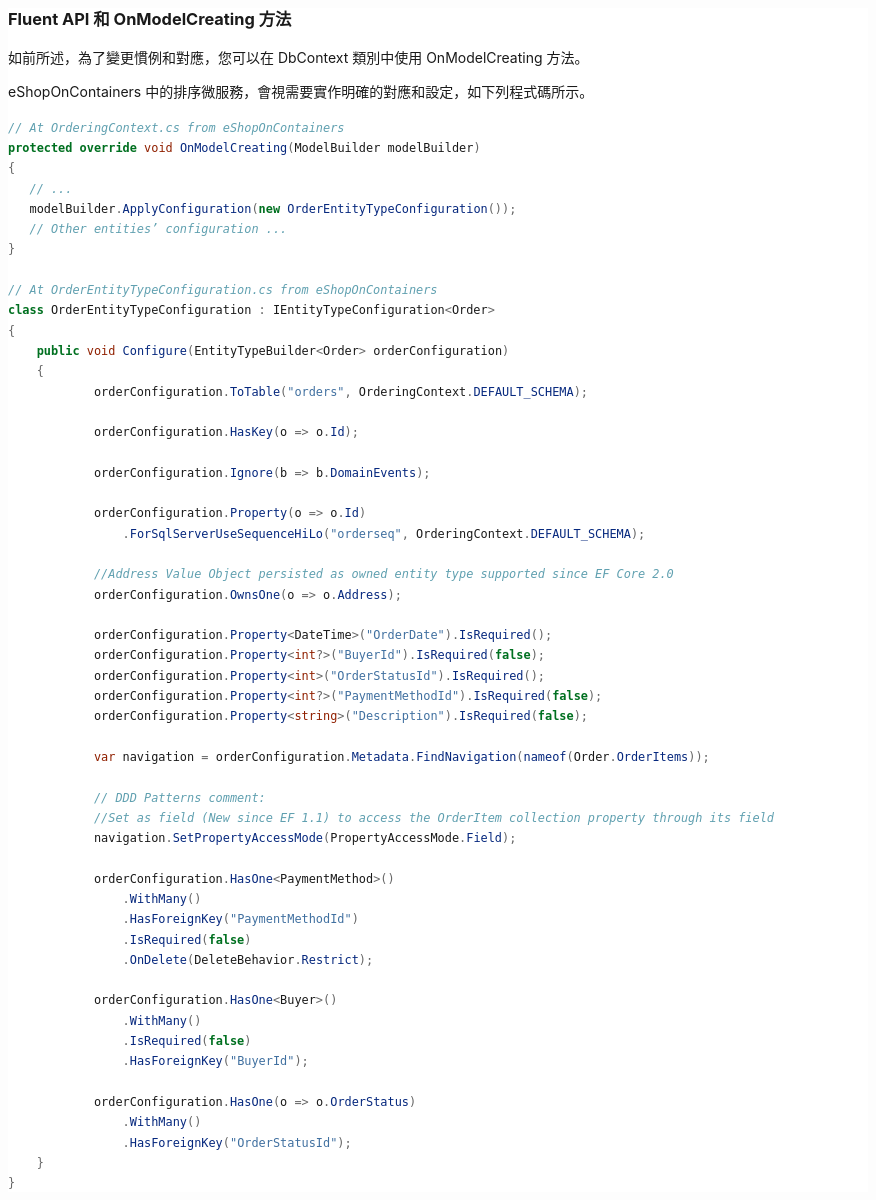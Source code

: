 ### <a name="fluent-api-and-the-onmodelcreating-method"></a>Fluent API 和 OnModelCreating 方法

如前所述，為了變更慣例和對應，您可以在 DbContext 類別中使用 OnModelCreating 方法。

eShopOnContainers 中的排序微服務，會視需要實作明確的對應和設定，如下列程式碼所示。

```csharp
// At OrderingContext.cs from eShopOnContainers
protected override void OnModelCreating(ModelBuilder modelBuilder)
{
   // ...
   modelBuilder.ApplyConfiguration(new OrderEntityTypeConfiguration());
   // Other entities’ configuration ...
}

// At OrderEntityTypeConfiguration.cs from eShopOnContainers
class OrderEntityTypeConfiguration : IEntityTypeConfiguration<Order>
{
    public void Configure(EntityTypeBuilder<Order> orderConfiguration)
    {
            orderConfiguration.ToTable("orders", OrderingContext.DEFAULT_SCHEMA);

            orderConfiguration.HasKey(o => o.Id);

            orderConfiguration.Ignore(b => b.DomainEvents);

            orderConfiguration.Property(o => o.Id)
                .ForSqlServerUseSequenceHiLo("orderseq", OrderingContext.DEFAULT_SCHEMA);

            //Address Value Object persisted as owned entity type supported since EF Core 2.0
            orderConfiguration.OwnsOne(o => o.Address);

            orderConfiguration.Property<DateTime>("OrderDate").IsRequired();
            orderConfiguration.Property<int?>("BuyerId").IsRequired(false);
            orderConfiguration.Property<int>("OrderStatusId").IsRequired();
            orderConfiguration.Property<int?>("PaymentMethodId").IsRequired(false);
            orderConfiguration.Property<string>("Description").IsRequired(false);

            var navigation = orderConfiguration.Metadata.FindNavigation(nameof(Order.OrderItems));

            // DDD Patterns comment:
            //Set as field (New since EF 1.1) to access the OrderItem collection property through its field
            navigation.SetPropertyAccessMode(PropertyAccessMode.Field);

            orderConfiguration.HasOne<PaymentMethod>()
                .WithMany()
                .HasForeignKey("PaymentMethodId")
                .IsRequired(false)
                .OnDelete(DeleteBehavior.Restrict);

            orderConfiguration.HasOne<Buyer>()
                .WithMany()
                .IsRequired(false)
                .HasForeignKey("BuyerId");

            orderConfiguration.HasOne(o => o.OrderStatus)
                .WithMany()
                .HasForeignKey("OrderStatusId");
    }
}
```
